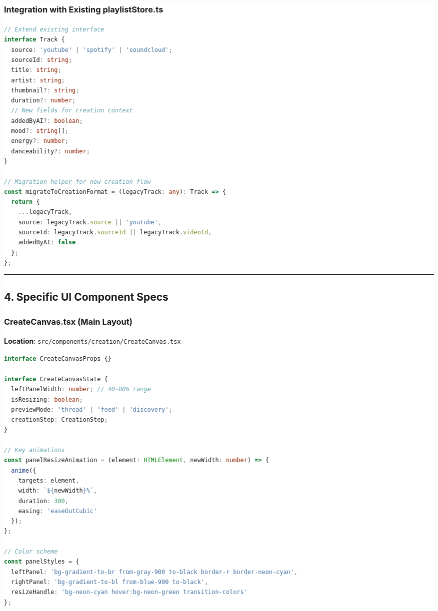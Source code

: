 ### Integration with Existing playlistStore.ts

```typescript
// Extend existing interface
interface Track {
  source: 'youtube' | 'spotify' | 'soundcloud';
  sourceId: string;
  title: string;
  artist: string;
  thumbnail?: string;
  duration?: number;
  // New fields for creation context
  addedByAI?: boolean;
  mood?: string[];
  energy?: number;
  danceability?: number;
}

// Migration helper for new creation flow
const migrateToCreationFormat = (legacyTrack: any): Track => {
  return {
    ...legacyTrack,
    source: legacyTrack.source || 'youtube',
    sourceId: legacyTrack.sourceId || legacyTrack.videoId,
    addedByAI: false
  };
};
```

---

## 4. Specific UI Component Specs

### CreateCanvas.tsx (Main Layout)
**Location**: `src/components/creation/CreateCanvas.tsx`

```typescript
interface CreateCanvasProps {}

interface CreateCanvasState {
  leftPanelWidth: number; // 40-80% range
  isResizing: boolean;
  previewMode: 'thread' | 'feed' | 'discovery';
  creationStep: CreationStep;
}

// Key animations
const panelResizeAnimation = (element: HTMLElement, newWidth: number) => {
  anime({
    targets: element,
    width: `${newWidth}%`,
    duration: 300,
    easing: 'easeOutCubic'
  });
};

// Color scheme
const panelStyles = {
  leftPanel: 'bg-gradient-to-br from-gray-900 to-black border-r border-neon-cyan',
  rightPanel: 'bg-gradient-to-bl from-blue-900 to-black',
  resizeHandle: 'bg-neon-cyan hover:bg-neon-green transition-colors'
};
```
